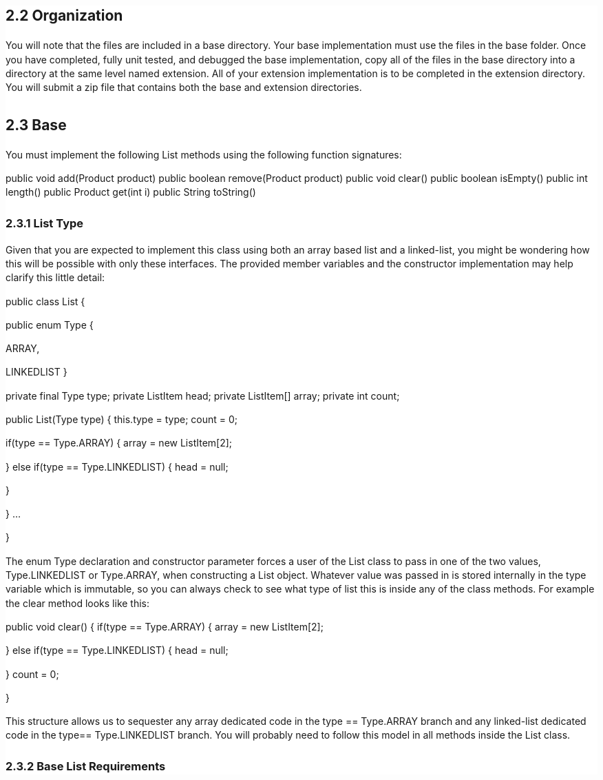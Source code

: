 <h2>2.2     Organization</h2>

You will note that the files are included in a base directory. Your base implementation must use the files in the base folder. Once you have completed, fully unit tested, and debugged the base implementation, copy all of the files in the base directory into a directory at the same level named extension. All of your extension implementation is to be completed in the extension directory. You will submit a zip file that contains both the base and extension directories.

<h2>2.3     Base</h2>

You must implement the following List methods using the following function signatures:

public void add(Product product) public boolean remove(Product product) public void clear() public boolean isEmpty() public int length() public Product get(int i) public String toString()

<h3>2.3.1        List Type</h3>

Given that you are expected to implement this class using both an array based list and a linked-list, you might be wondering how this will be possible with only these interfaces. The provided member variables and the constructor implementation may help clarify this little detail:

public class List {

public enum Type {

ARRAY,

LINKEDLIST }

private final Type type; private ListItem head; private ListItem[] array; private int count;

public List(Type type) { this.type = type; count = 0;

if(type == Type.ARRAY) { array = new ListItem[2];

} else if(type == Type.LINKEDLIST) { head = null;

}

} …

}

The enum Type declaration and constructor parameter forces a user of the List class to pass in one of the two values, Type.LINKEDLIST or Type.ARRAY, when constructing a List object. Whatever value was passed in is stored internally in the type variable which is immutable, so you can always check to see what type of list this is inside any of the class methods. For example the clear method looks like this:

public void clear() { if(type == Type.ARRAY) { array = new ListItem[2];

} else if(type == Type.LINKEDLIST) { head = null;

} count = 0;

}

This structure allows us to sequester any array dedicated code in the type == Type.ARRAY branch and any linked-list dedicated code in the type== Type.LINKEDLIST branch. You will probably need to follow this model in all methods inside the List class.

<h3>2.3.2        Base List Requirements</h3>
